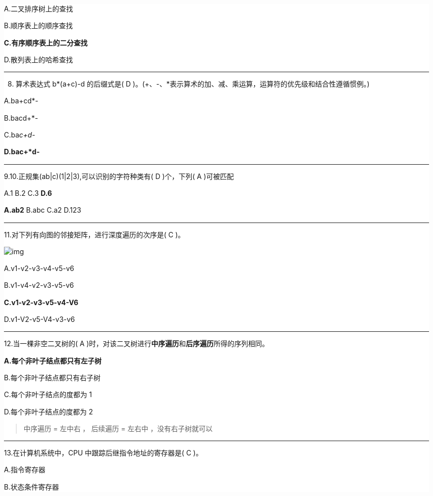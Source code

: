 A.二叉排序树上的查找

B.顺序表上的顺序查找

**C.有序顺序表上的二分查找**

D.散列表上的哈希查找

---

8. 算术表达式 b*(a+c)-d 的后缀式是( D )。(+、-、*表示算术的加、减、乘运算，运算符的优先级和结合性遵循惯例。)

A.ba+cd\*-

B.bacd+\*-

C.ba*c+d*-

**D.bac+\*d-**

---

9.10.正规集(ab|c)(1|2|3),可以识别的字符种类有( D )个，下列( A )可被匹配

A.1 B.2 C.3 **D.6**

**A.ab2** B.abc C.a2 D.123

---

11.对下列有向图的邻接矩阵，进行深度遍历的次序是( C )。

![img](https://i-blog.csdnimg.cn/blog_migrate/1d5ebe7035a2b3255d6935e2e9764372.png)

A.v1-v2-v3-v4-v5-v6

B.v1-v4-v2-v3-v5-v6

**C.v1-v2-v3-v5-v4-V6**

D.v1-V2-v5-V4-v3-v6

---

12.当一棵非空二叉树的( A )时，对该二叉树进行**中序遍历**和**后序遍历**所得的序列相同。

**A.每个非叶子结点都只有左子树**

B.每个非叶子结点都只有右子树

C.每个非叶子结点的度都为 1

D.每个非叶子结点的度都为 2

> 中序遍历 = 左中右 ， 后续遍历 = 左右中 ，没有右子树就可以

---

13.在计算机系统中，CPU 中跟踪后继指令地址的寄存器是( C )。

A.指令寄存器

B.状态条件寄存器
